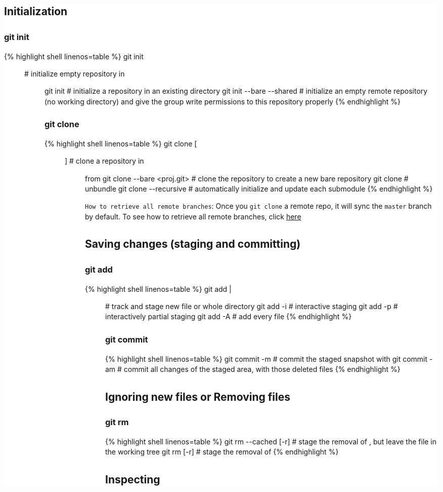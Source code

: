 ## Initialization

### git init

{% highlight shell linenos=table %}
git init <dir> # initialize empty repository in <dir>
git init # initialize a repository in an existing directory
git init --bare --shared # initialize an empty remote repository (no working directory) and give the group write permissions to this repository properly
{% endhighlight %}

### git clone

{% highlight shell linenos=table %}
git clone <url> [<dir>] # clone a repository in <dir> from <url>
git clone --bare <proj> <proj.git> # clone the <proj> repository to create a new bare repository
git clone <bundle> <repo> # unbundle
git clone --recursive <url> # automatically initialize and update each submodule
{% endhighlight %}

`How to retrieve all remote branches`: Once you `git clone` a remote repo, it will sync the `master` branch by default. To see how to retrieve all remote branches, click [here]( #syncbranches )

## Saving changes (staging and committing)

### git add

{% highlight shell linenos=table %}
git add <file>|<dir> # track and stage new file or whole directory
git add -i # interactive staging
git add -p # interactively partial staging
git add -A # add every file
{% endhighlight %}

### git commit

{% highlight shell linenos=table %}
git commit -m <message> # commit the staged snapshot with <message>
git commit -am <message> # commit all changes of the staged area, with those deleted files
{% endhighlight %}

## Ignoring new files or Removing files

### git rm

{% highlight shell linenos=table %}
git rm --cached [-r] <file> # stage the removal of <file>, but leave the file in the working tree
git rm [-r] <file> # stage the removal of <file>
{% endhighlight %}

## Inspecting

